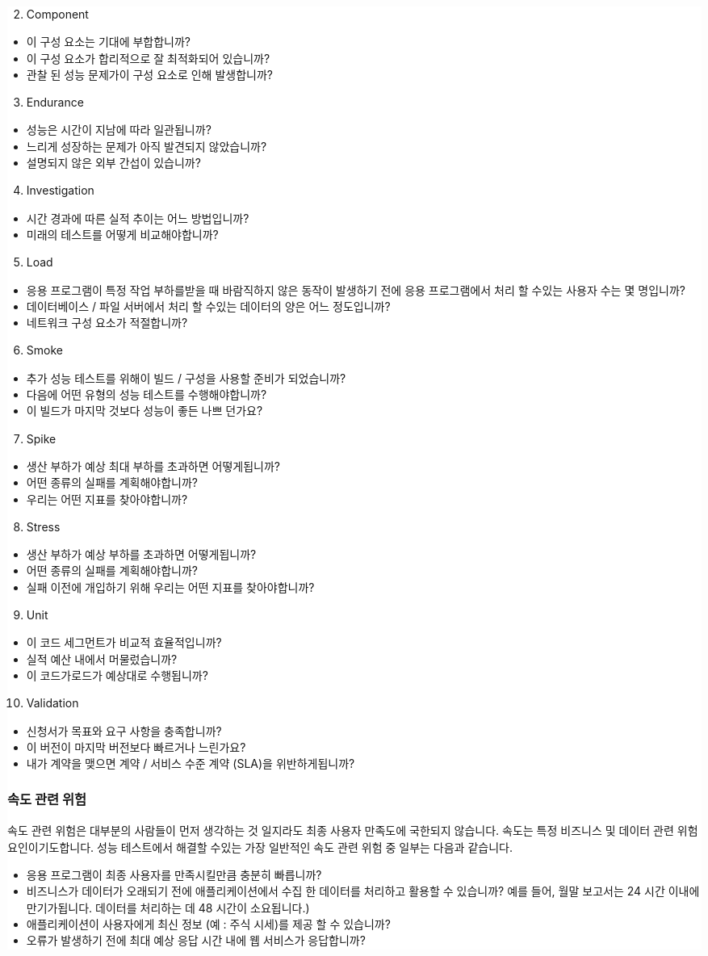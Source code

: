 2. Component
- 이 구성 요소는 기대에 부합합니까?
- 이 구성 요소가 합리적으로 잘 최적화되어 있습니까?
- 관찰 된 성능 문제가이 구성 요소로 인해 발생합니까?

3. Endurance
- 성능은 시간이 지남에 따라 일관됩니까?
- 느리게 성장하는 문제가 아직 발견되지 않았습니까?
- 설명되지 않은 외부 간섭이 있습니까?

4. Investigation
- 시간 경과에 따른 실적 추이는 어느 방법입니까?
- 미래의 테스트를 어떻게 비교해야합니까?

5. Load
- 응용 프로그램이 특정 작업 부하를받을 때 바람직하지 않은 동작이 발생하기 전에 응용 프로그램에서 처리 할 수있는 사용자 수는 몇 명입니까?
- 데이터베이스 / 파일 서버에서 처리 할 수있는 데이터의 양은 어느 정도입니까?
- 네트워크 구성 요소가 적절합니까?

6. Smoke
- 추가 성능 테스트를 위해이 빌드 / 구성을 사용할 준비가 되었습니까?
- 다음에 어떤 유형의 성능 테스트를 수행해야합니까?
- 이 빌드가 마지막 것보다 성능이 좋든 나쁘 던가요?

7. Spike
- 생산 부하가 예상 최대 부하를 초과하면 어떻게됩니까?
- 어떤 종류의 실패를 계획해야합니까?
- 우리는 어떤 지표를 찾아야합니까?

8. Stress
- 생산 부하가 예상 부하를 초과하면 어떻게됩니까?
- 어떤 종류의 실패를 계획해야합니까?
- 실패 이전에 개입하기 위해 우리는 어떤 지표를 찾아야합니까?

9. Unit
- 이 코드 세그먼트가 비교적 효율적입니까?
- 실적 예산 내에서 머물렀습니까?
- 이 코드가로드가 예상대로 수행됩니까?

10. Validation
- 신청서가 목표와 요구 사항을 충족합니까?
- 이 버전이 마지막 버전보다 빠르거나 느린가요?
- 내가 계약을 맺으면 계약 / 서비스 수준 계약 (SLA)을 위반하게됩니까?


### 속도 관련 위험

속도 관련 위험은 대부분의 사람들이 먼저 생각하는 것 일지라도 최종 사용자 만족도에 국한되지 않습니다. 속도는 특정 비즈니스 및 데이터 관련 위험 요인이기도합니다. 성능 테스트에서 해결할 수있는 가장 일반적인 속도 관련 위험 중 일부는 다음과 같습니다.

- 응용 프로그램이 최종 사용자를 만족시킬만큼 충분히 빠릅니까?
- 비즈니스가 데이터가 오래되기 전에 애플리케이션에서 수집 한 데이터를 처리하고 활용할 수 있습니까? 예를 들어, 월말 보고서는 24 시간 이내에 만기가됩니다.
데이터를 처리하는 데 48 시간이 소요됩니다.)
- 애플리케이션이 사용자에게 최신 정보 (예 : 주식 시세)를 제공 할 수 있습니까?
- 오류가 발생하기 전에 최대 예상 응답 시간 내에 웹 서비스가 응답합니까?
